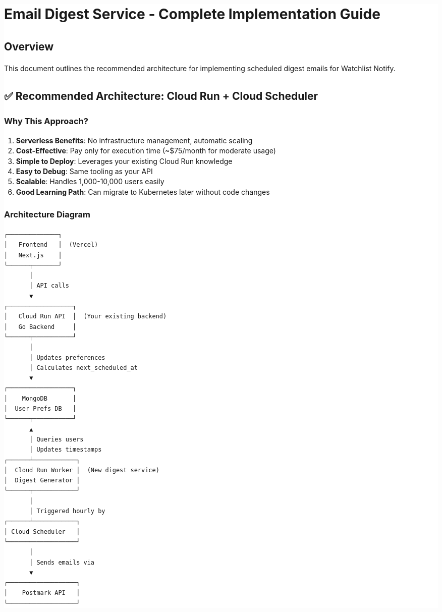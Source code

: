 # Email Digest Service - Complete Implementation Guide

## Overview

This document outlines the recommended architecture for implementing scheduled digest emails for Watchlist Notify.

## ✅ Recommended Architecture: Cloud Run + Cloud Scheduler

### Why This Approach?

1. **Serverless Benefits**: No infrastructure management, automatic scaling
2. **Cost-Effective**: Pay only for execution time (~$75/month for moderate usage)
3. **Simple to Deploy**: Leverages your existing Cloud Run knowledge
4. **Easy to Debug**: Same tooling as your API
5. **Scalable**: Handles 1,000-10,000 users easily
6. **Good Learning Path**: Can migrate to Kubernetes later without code changes

### Architecture Diagram

```
┌──────────────┐
│   Frontend   │  (Vercel)
│   Next.js    │
└──────┬───────┘
       │
       │ API calls
       ▼
┌──────────────────┐
│   Cloud Run API  │  (Your existing backend)
│   Go Backend     │
└──────┬───────────┘
       │
       │ Updates preferences
       │ Calculates next_scheduled_at
       ▼
┌──────────────────┐
│    MongoDB       │
│  User Prefs DB   │
└──────┬───────────┘
       ▲
       │ Queries users
       │ Updates timestamps
┌──────┴────────────┐
│  Cloud Run Worker │  (New digest service)
│  Digest Generator │
└──────┬────────────┘
       │
       │ Triggered hourly by
┌──────┴────────────┐
│ Cloud Scheduler   │
└───────────────────┘
       │
       │ Sends emails via
       ▼
┌───────────────────┐
│    Postmark API   │
└───────────────────┘
```
